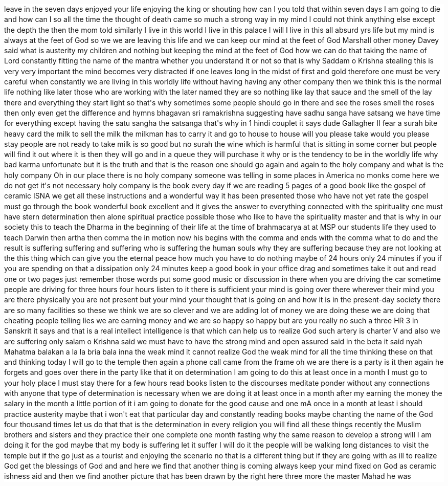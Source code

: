 leave in the seven days enjoyed your life enjoying the king or shouting how can I you told that within seven days I am going to die and how can I so all the time the thought of death came so much a strong way in my mind I could not think anything else except the depth the then the mom told similarly I live in this world I live in this palace I will I live in this all absurd yrs life but my mind is always at the feet of God so we we are leaving this life and we can keep our mind at the feet of God Marshall other money Davey said what is austerity my children and nothing but keeping the mind at the feet of God how we can do that taking the name of Lord constantly fitting the name of the mantra whether you understand it or not so that is why Saddam o Krishna stealing this is very very important the mind becomes very distracted if one leaves long in the midst of first and gold therefore one must be very careful when constantly we are living in this worldly life without having having any other company then we think this is the normal life nothing like later those who are working with the later named they are so nothing like lay that sauce and the smell of the lay there and everything they start light so that's why sometimes some people should go in there and see the roses smell the roses then only even get the difference and hymns bhagavan sri ramakrishna suggesting have sadhu sanga have satsang we have time for everything except having the satu sangha the satsanga that's why in 1 hindi couplet it says dude Gallagher II fear a surah bite heavy card the milk to sell the milk the milkman has to carry it and go to house to house will you please take would you please stay people are not ready to take milk is so good but no surah the wine which is harmful that is sitting in some corner but people will find it out where it is then they will go and in a queue they will purchase it why or is the tendency to be in the worldly life why bad karma unfortunate but it is the truth and that is the reason one should go again and again to the holy company and what is the holy company Oh in our place there is no holy company someone was telling in some places in America no monks come here we do not get it's not necessary holy company is the book every day if we are reading 5 pages of a good book like the gospel of ceramic ISNA we get all these instructions and a wonderful way it has been presented those who have not yet rate the gospel must go through the book wonderful book excellent and it gives the answer to everything connected with the spirituality one must have stern determination then alone spiritual practice possible those who like to have the spirituality master and that is why in our society this to teach the Dharma in the beginning of their life at the time of brahmacarya at at MSP our students life they used to teach Darwin then artha then comma the in motion now his begins with the comma and ends with the comma what to do and the result is suffering suffering and suffering who is suffering the human souls why they are suffering because they are not looking at the this thing which can give you the eternal peace how much you have to do nothing maybe of 24 hours only 24 minutes if you if you are spending on that a dissipation only 24 minutes keep a good book in your office drag and sometimes take it out and read one or two pages just remember those words put some good music or discussion in there when you are driving the car sometime people are driving for three hours four hours listen to it there is sufficient your mind is going over there wherever their mind you are there physically you are not present but your mind your thought that is going on and how it is in the present-day society there are so many facilities so these we think we are so clever and we are adding lot of money we are doing these we are doing that cheating people telling lies we are earning money and we are so happy so happy but are you really no such a three HR 3 in Sanskrit it says and that is a real intellect intelligence is that which can help us to realize God such artery is charter V and also we are suffering only salam o Krishna said we must have to have the strong mind and open assured said in the beta it said nyah Mahatma balakan a la la bria bala inna the weak mind it cannot realize God the weak mind for all the time thinking these on that and thinking today I will go to the temple then again a phone call came from the frame oh we are there is a party is it then again he forgets and goes over there in the party like that it on determination I am going to do this at least once in a month I must go to your holy place I must stay there for a few hours read books listen to the discourses meditate ponder without any connections with anyone that type of determination is necessary when we are doing it at least once in a month after my earning the money the salary in the month a little portion of it i am going to donate for the good cause and one mA once in a month at least i should practice austerity maybe that i won't eat that particular day and constantly reading books maybe chanting the name of the God four thousand times let us do that that is the determination in every religion you will find all these things recently the Muslim brothers and sisters and they practice their one complete one month fasting why the same reason to develop a strong will I am doing it for the god maybe that my body is suffering let it suffer I will do it the people will be walking long distances to visit the temple but if the go just as a tourist and enjoying the scenario no that is a different thing but if they are going with as ill to realize God get the blessings of God and and here we find that another thing is coming always keep your mind fixed on God as ceramic ishness aid and then we find another picture that has been drawn by the right here three more the master Mahad he was